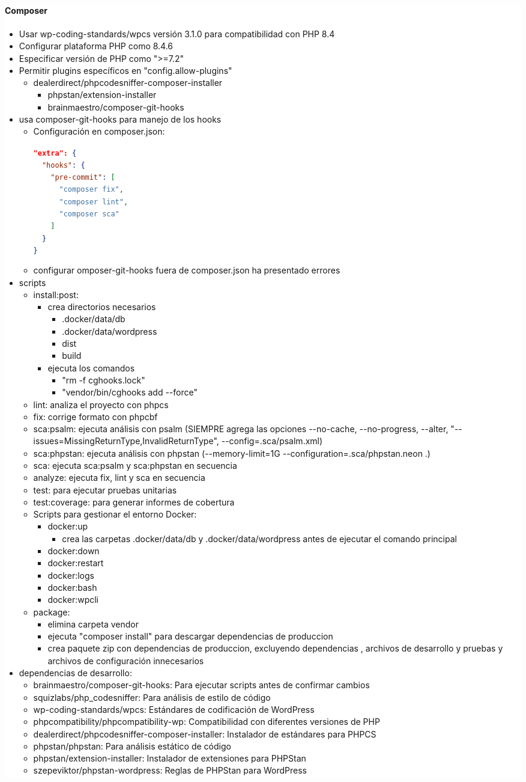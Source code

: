 #### Composer
- Usar wp-coding-standards/wpcs versión 3.1.0 para compatibilidad con PHP 8.4
- Configurar plataforma PHP como 8.4.6
- Especificar versión de PHP como ">=7.2"
- Permitir plugins específicos en "config.allow-plugins"
    - dealerdirect/phpcodesniffer-composer-installer
		- phpstan/extension-installer
		- brainmaestro/composer-git-hooks
- usa composer-git-hooks para manejo de los hooks
  - Configuración en composer.json:
    ```json
    "extra": {
      "hooks": {
        "pre-commit": [
          "composer fix",
          "composer lint",
          "composer sca"
        ]
      }
    }
    ```
  - configurar omposer-git-hooks fuera de composer.json ha presentado errores
- scripts
  - install:post:
    - crea directorios necesarios
      - .docker/data/db
      - .docker/data/wordpress
      - dist
      - build
    -  ejecuta los comandos
		- "rm -f cghooks.lock"
		- "vendor/bin/cghooks add --force"
  - lint: analiza el proyecto con phpcs
  - fix: corrige formato con phpcbf
  - sca:psalm: ejecuta análisis con psalm (SIEMPRE agrega las opciones --no-cache, --no-progress, --alter, "--issues=MissingReturnType,InvalidReturnType", --config=.sca/psalm.xml)
  - sca:phpstan: ejecuta análisis con phpstan (--memory-limit=1G --configuration=.sca/phpstan.neon .)
  - sca: ejecuta sca:psalm y sca:phpstan en secuencia
  - analyze: ejecuta fix, lint y sca en secuencia
  - test: para ejecutar pruebas unitarias
  - test:coverage: para generar informes de cobertura
  - Scripts para gestionar el entorno Docker:
    - docker:up
		- crea las carpetas .docker/data/db y .docker/data/wordpress antes de ejecutar el comando principal
    - docker:down
    - docker:restart
    - docker:logs
    - docker:bash
    - docker:wpcli
  - package:
    - elimina carpeta vendor
    - ejecuta "composer install" para descargar dependencias de produccion
    - crea paquete zip con dependencias de produccion,  excluyendo  dependencias , archivos de desarrollo y pruebas y archivos de configuración innecesarios
- dependencias de desarrollo:
  - brainmaestro/composer-git-hooks: Para ejecutar scripts antes de confirmar cambios
  - squizlabs/php_codesniffer: Para análisis de estilo de código
  - wp-coding-standards/wpcs: Estándares de codificación de WordPress
  - phpcompatibility/phpcompatibility-wp: Compatibilidad con diferentes versiones de PHP
  - dealerdirect/phpcodesniffer-composer-installer: Instalador de estándares para PHPCS
  - phpstan/phpstan: Para análisis estático de código
  - phpstan/extension-installer: Instalador de extensiones para PHPStan
  - szepeviktor/phpstan-wordpress: Reglas de PHPStan para WordPress
